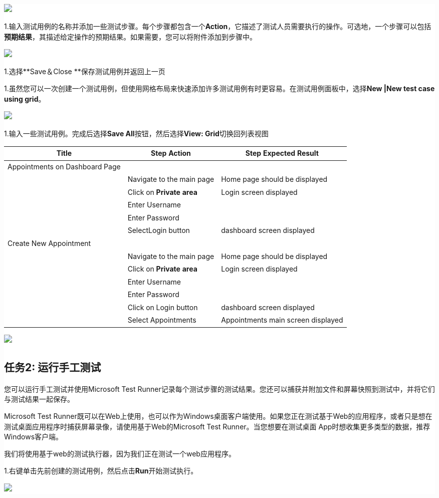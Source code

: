    ![](images/6.png)

1.输入测试用例的名称并添加一些测试步骤。每个步骤都包含一个**Action**，它描述了测试人员需要执行的操作。可选地，一个步骤可以包括**预期结果**，其描述给定操作的预期结果。如果需要，您可以将附件添加到步骤中。

   ![](images/newtestcase.png)

1.选择**Save＆Close **保存测试用例并返回上一页

1.虽然您可以一次创建一个测试用例，但使用网格布局来快速添加许多测试用例有时更容易。在测试用例面板中，选择**New \|New test case using grid**。

   ![](images/7.png)

1.输入一些测试用例。完成后选择**Save All**按钮，然后选择**View: Grid**切换回列表视图

   |Title|Step Action| Step Expected Result|
   |-----|-----------|---------------------|
   | Appointments on Dashboard Page |            |       |
   |                               | Navigate to the main page | Home page should be displayed     |
   |                               | Click on **Private area** | Login screen displayed            |
   |                               | Enter Username           |                                   |
   |                               | Enter Password           |                                   |
   |                               | SelectLogin button       | dashboard screen displayed        |
   | Create New Appointment        |                          |                                   |
   |                               | Navigate to the main page | Home page should be displayed     |
   |                               | Click on **Private area** | Login screen displayed            |
   |                               | Enter Username           |                                   |
   |                               | Enter Password           |                                   |
   |                               | Click on Login button    | dashboard screen displayed        |
   |                               | Select Appointments      | Appointments main screen displayed |

   ![](images/testcasegrid.png)

## 任务2: 运行手工测试

您可以运行手工测试并使用Microsoft Test Runner记录每个测试步骤的测试结果。您还可以捕获并附加文件和屏幕快照到测试中，并将它们与测试结果一起保存。

Microsoft Test Runner既可以在Web上使用，也可以作为Windows桌面客户端使用。如果您正在测试基于Web的应用程序，或者只是想在测试桌面应用程序时捕获屏幕录像，请使用基于Web的Microsoft Test Runner。当您想要在测试桌面 App时想收集更多类型的数据，推荐Windows客户端。

我们将使用基于web的测试执行器，因为我们正在测试一个web应用程序。

1.右键单击先前创建的测试用例，然后点击**Run**开始测试执行。

   ![](images/30.png)
